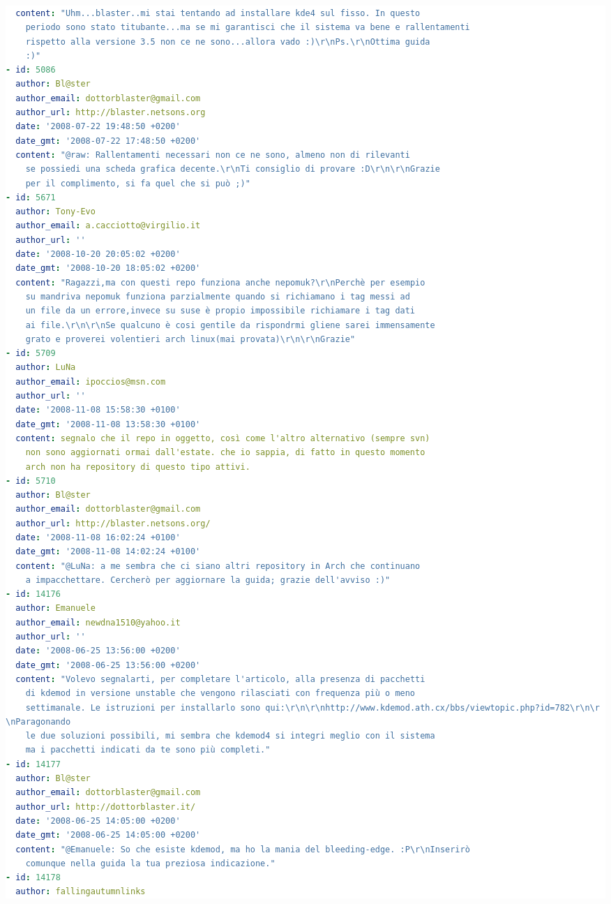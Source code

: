 ```yaml
  content: "Uhm...blaster..mi stai tentando ad installare kde4 sul fisso. In questo
    periodo sono stato titubante...ma se mi garantisci che il sistema va bene e rallentamenti
    rispetto alla versione 3.5 non ce ne sono...allora vado :)\r\nPs.\r\nOttima guida
    :)"
- id: 5086
  author: Bl@ster
  author_email: dottorblaster@gmail.com
  author_url: http://blaster.netsons.org
  date: '2008-07-22 19:48:50 +0200'
  date_gmt: '2008-07-22 17:48:50 +0200'
  content: "@raw: Rallentamenti necessari non ce ne sono, almeno non di rilevanti
    se possiedi una scheda grafica decente.\r\nTi consiglio di provare :D\r\n\r\nGrazie
    per il complimento, si fa quel che si può ;)"
- id: 5671
  author: Tony-Evo
  author_email: a.cacciotto@virgilio.it
  author_url: ''
  date: '2008-10-20 20:05:02 +0200'
  date_gmt: '2008-10-20 18:05:02 +0200'
  content: "Ragazzi,ma con questi repo funziona anche nepomuk?\r\nPerchè per esempio
    su mandriva nepomuk funziona parzialmente quando si richiamano i tag messi ad
    un file da un errore,invece su suse è propio impossibile richiamare i tag dati
    ai file.\r\n\r\nSe qualcuno è cosi gentile da rispondrmi gliene sarei immensamente
    grato e proverei volentieri arch linux(mai provata)\r\n\r\nGrazie"
- id: 5709
  author: LuNa
  author_email: ipoccios@msn.com
  author_url: ''
  date: '2008-11-08 15:58:30 +0100'
  date_gmt: '2008-11-08 13:58:30 +0100'
  content: segnalo che il repo in oggetto, così come l'altro alternativo (sempre svn)
    non sono aggiornati ormai dall'estate. che io sappia, di fatto in questo momento
    arch non ha repository di questo tipo attivi.
- id: 5710
  author: Bl@ster
  author_email: dottorblaster@gmail.com
  author_url: http://blaster.netsons.org/
  date: '2008-11-08 16:02:24 +0100'
  date_gmt: '2008-11-08 14:02:24 +0100'
  content: "@LuNa: a me sembra che ci siano altri repository in Arch che continuano
    a impacchettare. Cercherò per aggiornare la guida; grazie dell'avviso :)"
- id: 14176
  author: Emanuele
  author_email: newdna1510@yahoo.it
  author_url: ''
  date: '2008-06-25 13:56:00 +0200'
  date_gmt: '2008-06-25 13:56:00 +0200'
  content: "Volevo segnalarti, per completare l'articolo, alla presenza di pacchetti
    di kdemod in versione unstable che vengono rilasciati con frequenza più o meno
    settimanale. Le istruzioni per installarlo sono qui:\r\n\r\nhttp://www.kdemod.ath.cx/bbs/viewtopic.php?id=782\r\n\r\nParagonando
    le due soluzioni possibili, mi sembra che kdemod4 si integri meglio con il sistema
    ma i pacchetti indicati da te sono più completi."
- id: 14177
  author: Bl@ster
  author_email: dottorblaster@gmail.com
  author_url: http://dottorblaster.it/
  date: '2008-06-25 14:05:00 +0200'
  date_gmt: '2008-06-25 14:05:00 +0200'
  content: "@Emanuele: So che esiste kdemod, ma ho la mania del bleeding-edge. :P\r\nInserirò
    comunque nella guida la tua preziosa indicazione."
- id: 14178
  author: fallingautumnlinks
```